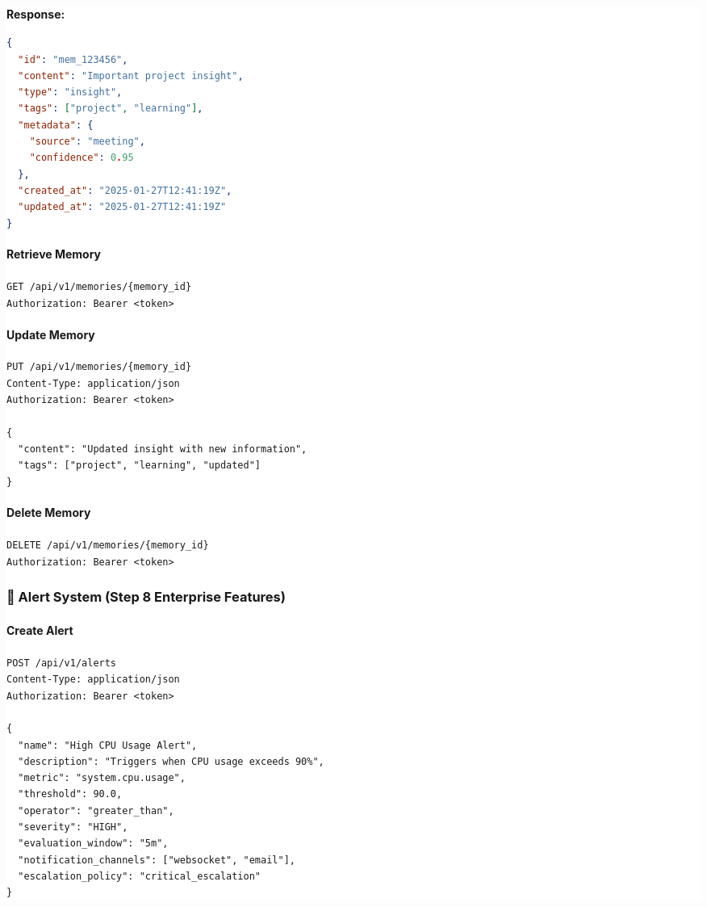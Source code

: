 **Response:**
```json
{
  "id": "mem_123456",
  "content": "Important project insight",
  "type": "insight",
  "tags": ["project", "learning"],
  "metadata": {
    "source": "meeting",
    "confidence": 0.95
  },
  "created_at": "2025-01-27T12:41:19Z",
  "updated_at": "2025-01-27T12:41:19Z"
}
```

#### Retrieve Memory

```http
GET /api/v1/memories/{memory_id}
Authorization: Bearer <token>
```

#### Update Memory

```http
PUT /api/v1/memories/{memory_id}
Content-Type: application/json
Authorization: Bearer <token>

{
  "content": "Updated insight with new information",
  "tags": ["project", "learning", "updated"]
}
```

#### Delete Memory

```http
DELETE /api/v1/memories/{memory_id}
Authorization: Bearer <token>
```

### 🚨 Alert System (Step 8 Enterprise Features)

#### Create Alert

```http
POST /api/v1/alerts
Content-Type: application/json
Authorization: Bearer <token>

{
  "name": "High CPU Usage Alert",
  "description": "Triggers when CPU usage exceeds 90%",
  "metric": "system.cpu.usage",
  "threshold": 90.0,
  "operator": "greater_than",
  "severity": "HIGH",
  "evaluation_window": "5m",
  "notification_channels": ["websocket", "email"],
  "escalation_policy": "critical_escalation"
}
```

